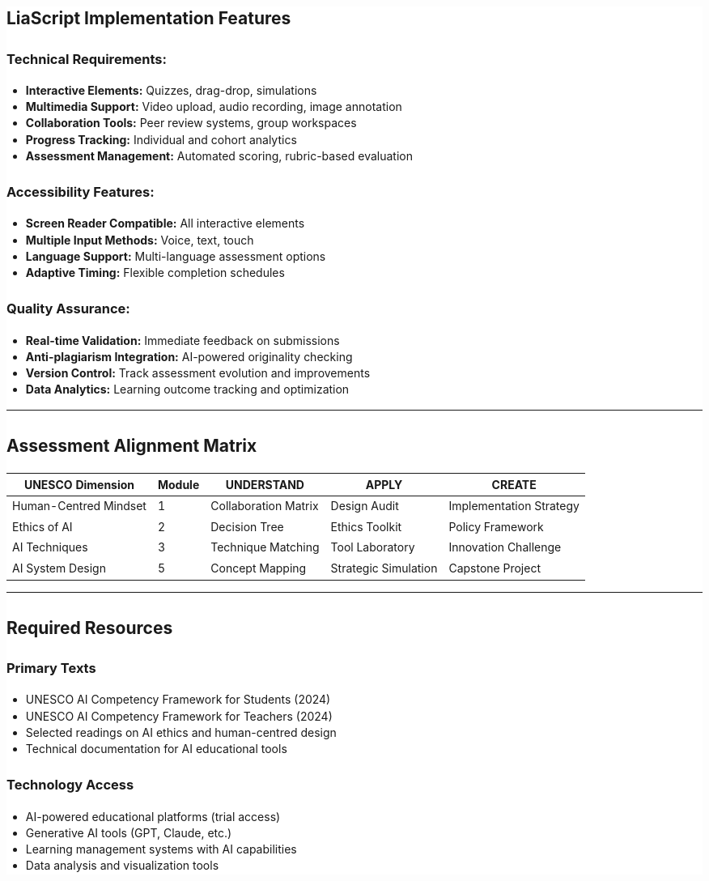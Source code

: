 
## LiaScript Implementation Features

### Technical Requirements:
- **Interactive Elements:** Quizzes, drag-drop, simulations
- **Multimedia Support:** Video upload, audio recording, image annotation
- **Collaboration Tools:** Peer review systems, group workspaces
- **Progress Tracking:** Individual and cohort analytics
- **Assessment Management:** Automated scoring, rubric-based evaluation

### Accessibility Features:
- **Screen Reader Compatible:** All interactive elements
- **Multiple Input Methods:** Voice, text, touch
- **Language Support:** Multi-language assessment options
- **Adaptive Timing:** Flexible completion schedules

### Quality Assurance:
- **Real-time Validation:** Immediate feedback on submissions
- **Anti-plagiarism Integration:** AI-powered originality checking
- **Version Control:** Track assessment evolution and improvements
- **Data Analytics:** Learning outcome tracking and optimization

---

## Assessment Alignment Matrix

| UNESCO Dimension | Module | UNDERSTAND | APPLY | CREATE |
|------------------|---------|------------|-------|--------|
| Human-Centred Mindset | 1 | Collaboration Matrix | Design Audit | Implementation Strategy |
| Ethics of AI | 2 | Decision Tree | Ethics Toolkit | Policy Framework |
| AI Techniques | 3 | Technique Matching | Tool Laboratory | Innovation Challenge |
| AI System Design | 5 | Concept Mapping | Strategic Simulation | Capstone Project |

---

## Required Resources

### Primary Texts
- UNESCO AI Competency Framework for Students (2024)
- UNESCO AI Competency Framework for Teachers (2024)
- Selected readings on AI ethics and human-centred design
- Technical documentation for AI educational tools

### Technology Access
- AI-powered educational platforms (trial access)
- Generative AI tools (GPT, Claude, etc.)
- Learning management systems with AI capabilities
- Data analysis and visualization tools

